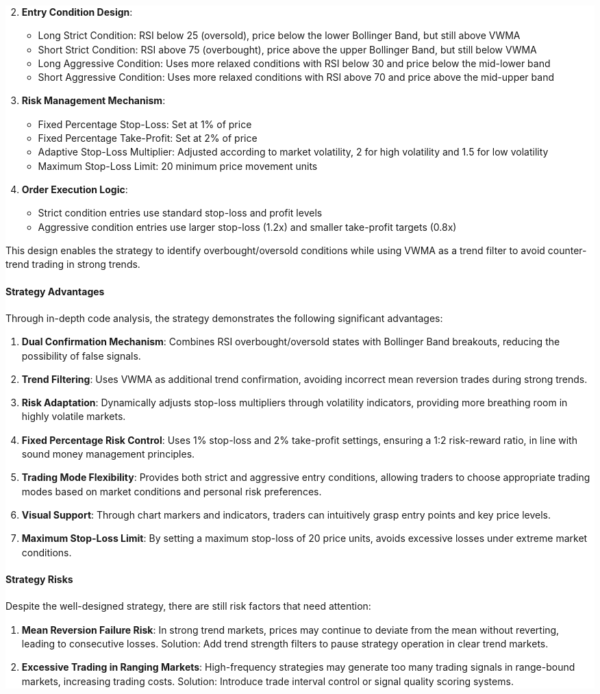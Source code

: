 2. **Entry Condition Design**:
   - Long Strict Condition: RSI below 25 (oversold), price below the lower Bollinger Band, but still above VWMA
   - Short Strict Condition: RSI above 75 (overbought), price above the upper Bollinger Band, but still below VWMA
   - Long Aggressive Condition: Uses more relaxed conditions with RSI below 30 and price below the mid-lower band
   - Short Aggressive Condition: Uses more relaxed conditions with RSI above 70 and price above the mid-upper band

3. **Risk Management Mechanism**:
   - Fixed Percentage Stop-Loss: Set at 1% of price
   - Fixed Percentage Take-Profit: Set at 2% of price
   - Adaptive Stop-Loss Multiplier: Adjusted according to market volatility, 2 for high volatility and 1.5 for low volatility
   - Maximum Stop-Loss Limit: 20 minimum price movement units

4. **Order Execution Logic**:
   - Strict condition entries use standard stop-loss and profit levels
   - Aggressive condition entries use larger stop-loss (1.2x) and smaller take-profit targets (0.8x)

This design enables the strategy to identify overbought/oversold conditions while using VWMA as a trend filter to avoid counter-trend trading in strong trends.

#### Strategy Advantages
Through in-depth code analysis, the strategy demonstrates the following significant advantages:

1. **Dual Confirmation Mechanism**: Combines RSI overbought/oversold states with Bollinger Band breakouts, reducing the possibility of false signals.

2. **Trend Filtering**: Uses VWMA as additional trend confirmation, avoiding incorrect mean reversion trades during strong trends.

3. **Risk Adaptation**: Dynamically adjusts stop-loss multipliers through volatility indicators, providing more breathing room in highly volatile markets.

4. **Fixed Percentage Risk Control**: Uses 1% stop-loss and 2% take-profit settings, ensuring a 1:2 risk-reward ratio, in line with sound money management principles.

5. **Trading Mode Flexibility**: Provides both strict and aggressive entry conditions, allowing traders to choose appropriate trading modes based on market conditions and personal risk preferences.

6. **Visual Support**: Through chart markers and indicators, traders can intuitively grasp entry points and key price levels.

7. **Maximum Stop-Loss Limit**: By setting a maximum stop-loss of 20 price units, avoids excessive losses under extreme market conditions.

#### Strategy Risks
Despite the well-designed strategy, there are still risk factors that need attention:

1. **Mean Reversion Failure Risk**: In strong trend markets, prices may continue to deviate from the mean without reverting, leading to consecutive losses. Solution: Add trend strength filters to pause strategy operation in clear trend markets.

2. **Excessive Trading in Ranging Markets**: High-frequency strategies may generate too many trading signals in range-bound markets, increasing trading costs. Solution: Introduce trade interval control or signal quality scoring systems.
